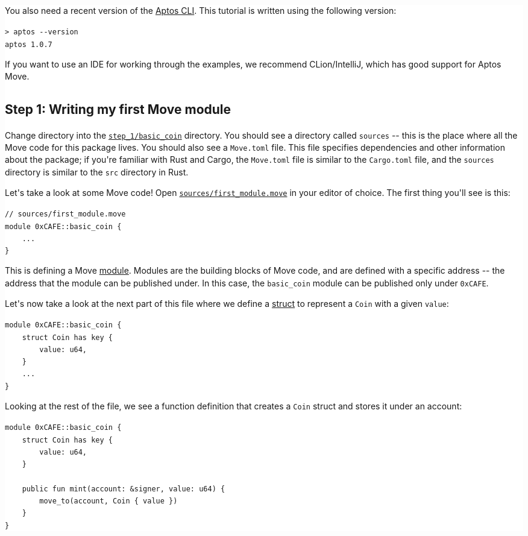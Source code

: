 You also need a recent version of the [Aptos CLI](../../../developer-docs-site/docs/tools/install-cli/index.md). This tutorial is written using the following version:

```shell
> aptos --version
aptos 1.0.7
```

If you want to use an IDE for working through the examples, we recommend CLion/IntelliJ, which has good support for Aptos Move.


## Step 1: Writing my first Move module

Change directory into the [`step_1/basic_coin`](./step_1/basic_coin) directory.
You should see a directory called `sources` -- this is the place where all
the Move code for this package lives. You should also see a
`Move.toml` file. This file specifies dependencies and other information about
the package; if you're familiar with Rust and Cargo, the `Move.toml` file
is similar to the `Cargo.toml` file, and the `sources` directory is similar to
the `src` directory in Rust.

Let's take a look at some Move code! Open
[`sources/first_module.move`](./step_1/basic_coin/sources/first_module.move) in
your editor of choice. The first thing you'll see is this:

```
// sources/first_module.move
module 0xCAFE::basic_coin {
    ...
}
```

This is defining a Move
[module](../../../developer-docs-site/docs/move/book/modules-and-scripts.md). Modules are the
building blocks of Move code, and are defined with a specific address -- the
address that the module can be published under. In this case, the `basic_coin`
module can be published only under `0xCAFE`.

Let's now take a look at the next part of this file where we define a
[struct](../../../developer-docs-site/docs/move/book/structs-and-resources.md)
to represent a `Coin` with a given `value`:

```
module 0xCAFE::basic_coin {
    struct Coin has key {
        value: u64,
    }
    ...
}
```

Looking at the rest of the file, we see a function definition that creates a `Coin` struct and stores it under an account:

```
module 0xCAFE::basic_coin {
    struct Coin has key {
        value: u64,
    }

    public fun mint(account: &signer, value: u64) {
        move_to(account, Coin { value })
    }
}
```
